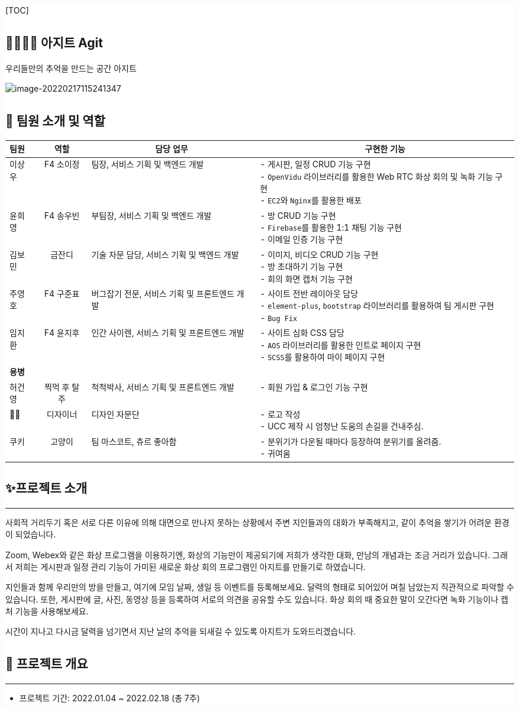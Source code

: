 [TOC]

## 👨‍👩‍👦‍👦 아지트 Agit

우리들만의 추억을 만드는 공간 아지트

![image-20220217115241347](README.assets/image-20220217115241347.png)





## 📣 팀원 소개 및 역할

| 팀원       | 역할            | 담당 업무                      | 구현한 기능                                                                                                 |
|:-------- |:-------------:| -------------------------- | ------------------------------------------------------------------------------------------------------ |
| 이상우<br/> | F4   소이정<br/> | 팀장, 서비스 기획 및 백엔드 개발        | - 게시판, 일정 CRUD 기능 구현<br/>- `OpenVidu` 라이브러리를 활용한 Web RTC 화상 회의 및 녹화 기능 구현<br/>- `EC2`와 `Nginx`를 활용한 배포 |
| 윤희영      | F4  송우빈       | 부팀장, 서비스 기획 및 백엔드 개발       | - 방 CRUD 기능 구현<br/>- `Firebase`를 활용한 1:1 채팅 기능 구현 <br/>- 이메일 인증 기능 구현                                  |
| 김보민      | 금잔디           | 기술 자문 담당, 서비스 기획 및 백엔드 개발  | - 이미지, 비디오 CRUD 기능 구현<br/>- 방 초대하기 기능 구현<br/>- 회의 화면 캡처 기능 구현                                          |
| 주영호      | F4  구준표       | 버그잡기 전문, 서비스 기획 및 프론트엔드 개발 | - 사이트 전반 레이아웃 담당<br/>- `element-plus`, `bootstrap` 라이브러리를 활용하여 팀 게시판 구현<br/>- `Bug Fix`                |
| 임지환      | F4  윤지후       | 인간 사이렌, 서비스 기획 및 프론트엔드 개발  | - 사이트 심화 CSS 담당<br/>- `AOS` 라이브러리를 활용한 인트로 페이지 구현<br/>- `SCSS`를 활용하여 마이 페이지 구현                         |
| **용병**   |               |                            |                                                                                                        |
| 허건영      | 찍먹  후 탈주      | 척척박사, 서비스 기획 및 프론트엔드 개발    | - 회원 가입 & 로그인 기능 구현                                                                                    |
| 👧🏻     | 디자이너          | 디자인 자문단                    | - 로고 작성<br/>- UCC 제작 시 엄청난 도움의 손길을 건내주심.                                                               |
| 쿠키       | 고양이           | 팀 마스코트, 츄르 좋아함             | - 분위기가 다운될 때마다 등장하여 분위기를 올려줌.<br/>- 귀여움                                                                |



## ✨프로젝트 소개

---

사회적 거리두기 혹은 서로 다른 이유에 의해 대면으로 만나지 못하는 상황에서 주변 지인들과의 대화가 부족해지고, 같이 추억을 쌓기가 어려운 환경이 되었습니다.

Zoom, Webex와 같은 화상 프로그램을 이용하기엔, 화상의 기능만이 제공되기에 저희가 생각한 대화, 만남의 개념과는 조금 거리가 있습니다. 그래서 저희는 게시판과 일정 관리 기능이 가미된 새로운 화상 회의 프로그램인 아지트를 만들기로 하였습니다.

지인들과 함께 우리만의 방을 만들고, 여기에 모임 날짜, 생일 등 이벤트를 등록해보세요. 달력의 형태로 되어있어 며칠 남았는지 직관적으로 파악할 수 있습니다. 또한, 게시판에 글, 사진, 동영상 등을 등록하여 서로의 의견을 공유할 수도 있습니다. 화상 회의 때 중요한 말이 오간다면 녹화 기능이나 캡처 기능을 사용해보세요.

시간이 지나고 다시금 달력을 넘기면서 지난 날의 추억을 되새길 수 있도록 아지트가 도와드리겠습니다.



## 📜 프로젝트 개요

---

- 프로젝트 기간: 2022.01.04 ~ 2022.02.18 (총 7주)
